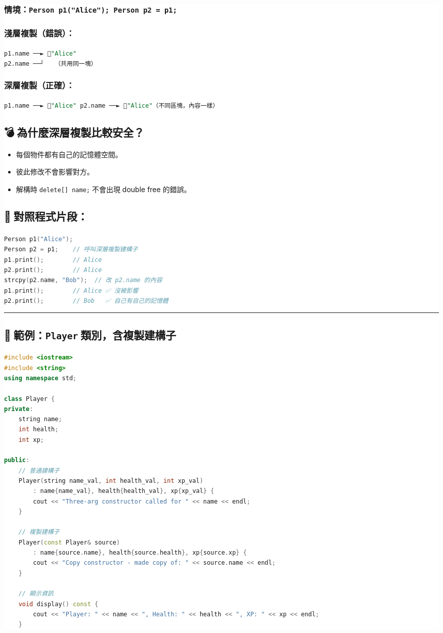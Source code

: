### 情境：`Person p1("Alice"); Person p2 = p1;`

### 淺層複製（錯誤）：
```sql
p1.name ──► 🧠"Alice"
p2.name ──┘   （共用同一塊）
```

### 深層複製（正確）：

```sql
p1.name ──► 🧠"Alice" p2.name ──► 🧠"Alice"（不同區塊，內容一樣）
```

## 💣 為什麼深層複製比較安全？

- 每個物件都有自己的記憶體空間。
    
- 彼此修改不會影響對方。
    
- 解構時 `delete[] name;` 不會出現 double free 的錯誤。
    
## 🧪 對照程式片段：
```cpp
Person p1("Alice"); 
Person p2 = p1;    // 呼叫深層複製建構子  
p1.print();        // Alice 
p2.print();        // Alice  
strcpy(p2.name, "Bob");  // 改 p2.name 的內容  
p1.print();        // Alice ✅ 沒被影響 
p2.print();        // Bob   ✅ 自己有自己的記憶體
```
---
## 🧪 範例：`Player` 類別，含複製建構子

```cpp
#include <iostream>
#include <string>
using namespace std;

class Player {
private:
    string name;
    int health;
    int xp;

public:
    // 普通建構子
    Player(string name_val, int health_val, int xp_val)
        : name{name_val}, health{health_val}, xp{xp_val} {
        cout << "Three-arg constructor called for " << name << endl;
    }

    // 複製建構子
    Player(const Player& source)
        : name{source.name}, health{source.health}, xp{source.xp} {
        cout << "Copy constructor - made copy of: " << source.name << endl;
    }

    // 顯示資訊
    void display() const {
        cout << "Player: " << name << ", Health: " << health << ", XP: " << xp << endl;
    }
```